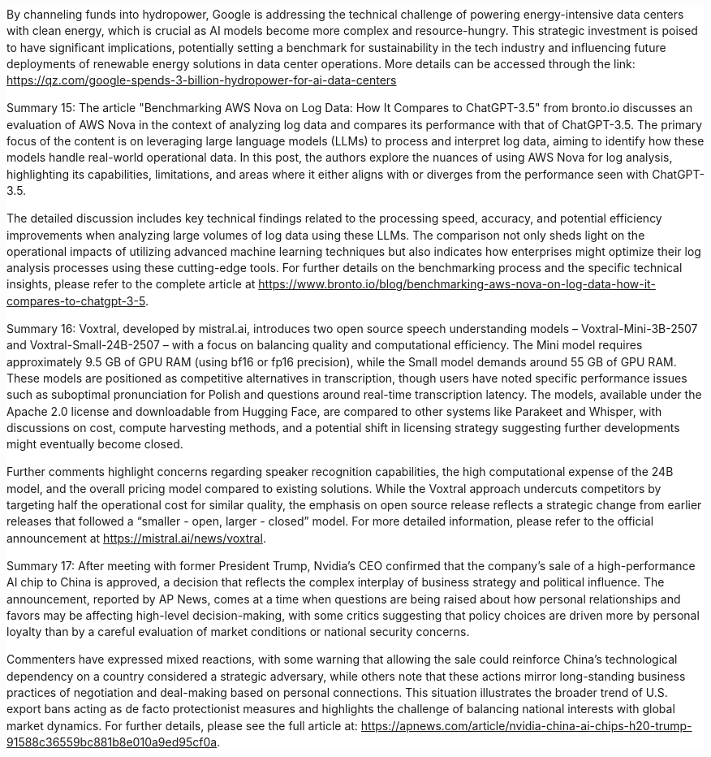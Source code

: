 By channeling funds into hydropower, Google is addressing the technical challenge of powering energy-intensive data centers with clean energy, which is crucial as AI models become more complex and resource-hungry. This strategic investment is poised to have significant implications, potentially setting a benchmark for sustainability in the tech industry and influencing future deployments of renewable energy solutions in data center operations. More details can be accessed through the link: https://qz.com/google-spends-3-billion-hydropower-for-ai-data-centers

Summary 15:
The article "Benchmarking AWS Nova on Log Data: How It Compares to ChatGPT-3.5" from bronto.io discusses an evaluation of AWS Nova in the context of analyzing log data and compares its performance with that of ChatGPT-3.5. The primary focus of the content is on leveraging large language models (LLMs) to process and interpret log data, aiming to identify how these models handle real-world operational data. In this post, the authors explore the nuances of using AWS Nova for log analysis, highlighting its capabilities, limitations, and areas where it either aligns with or diverges from the performance seen with ChatGPT-3.5.

The detailed discussion includes key technical findings related to the processing speed, accuracy, and potential efficiency improvements when analyzing large volumes of log data using these LLMs. The comparison not only sheds light on the operational impacts of utilizing advanced machine learning techniques but also indicates how enterprises might optimize their log analysis processes using these cutting-edge tools. For further details on the benchmarking process and the specific technical insights, please refer to the complete article at https://www.bronto.io/blog/benchmarking-aws-nova-on-log-data-how-it-compares-to-chatgpt-3-5.

Summary 16:
Voxtral, developed by mistral.ai, introduces two open source speech understanding models – Voxtral-Mini-3B-2507 and Voxtral-Small-24B-2507 – with a focus on balancing quality and computational efficiency. The Mini model requires approximately 9.5 GB of GPU RAM (using bf16 or fp16 precision), while the Small model demands around 55 GB of GPU RAM. These models are positioned as competitive alternatives in transcription, though users have noted specific performance issues such as suboptimal pronunciation for Polish and questions around real-time transcription latency. The models, available under the Apache 2.0 license and downloadable from Hugging Face, are compared to other systems like Parakeet and Whisper, with discussions on cost, compute harvesting methods, and a potential shift in licensing strategy suggesting further developments might eventually become closed.

Further comments highlight concerns regarding speaker recognition capabilities, the high computational expense of the 24B model, and the overall pricing model compared to existing solutions. While the Voxtral approach undercuts competitors by targeting half the operational cost for similar quality, the emphasis on open source release reflects a strategic change from earlier releases that followed a “smaller - open, larger - closed” model. For more detailed information, please refer to the official announcement at https://mistral.ai/news/voxtral.

Summary 17:
After meeting with former President Trump, Nvidia’s CEO confirmed that the company’s sale of a high-performance AI chip to China is approved, a decision that reflects the complex interplay of business strategy and political influence. The announcement, reported by AP News, comes at a time when questions are being raised about how personal relationships and favors may be affecting high-level decision-making, with some critics suggesting that policy choices are driven more by personal loyalty than by a careful evaluation of market conditions or national security concerns.

Commenters have expressed mixed reactions, with some warning that allowing the sale could reinforce China’s technological dependency on a country considered a strategic adversary, while others note that these actions mirror long-standing business practices of negotiation and deal-making based on personal connections. This situation illustrates the broader trend of U.S. export bans acting as de facto protectionist measures and highlights the challenge of balancing national interests with global market dynamics. For further details, please see the full article at: https://apnews.com/article/nvidia-china-ai-chips-h20-trump-91588c36559bc881b8e010a9ed95cf0a.
